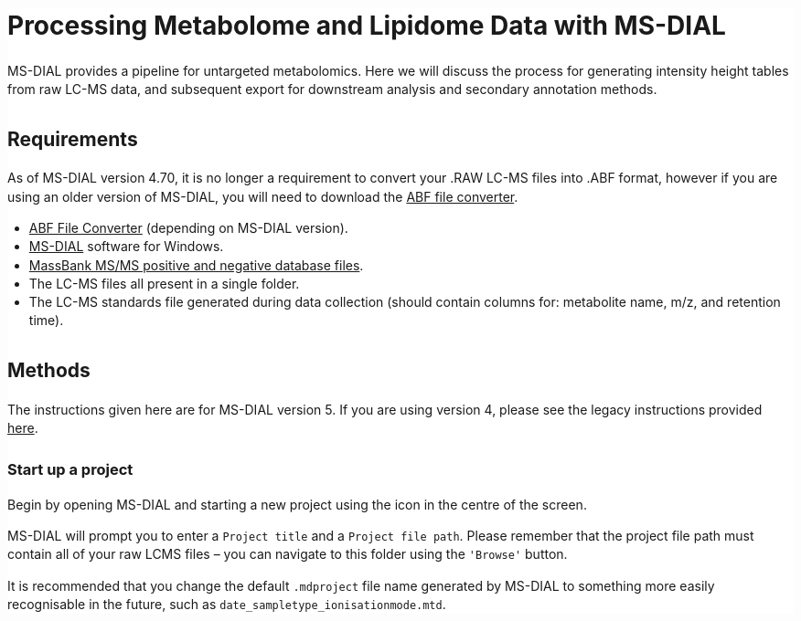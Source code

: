 # Processing Metabolome and Lipidome Data with MS-DIAL

MS-DIAL provides a pipeline for untargeted metabolomics. 
Here we will discuss the process for generating intensity height tables from raw LC-MS data,
and subsequent export for downstream analysis and secondary annotation methods.

## Requirements

As of MS-DIAL version 4.70, it is no longer a requirement to convert your .RAW LC-MS files into .ABF format,
however if you are using an older version of MS-DIAL, you will need to download the [ABF file converter](https://www.reifycs.com/AbfConverter/).

- [ABF File Converter](https://www.reifycs.com/AbfConverter/) (depending on MS-DIAL version).
- [MS-DIAL](http://prime.psc.riken.jp/compms/msdial/main.html) software for Windows.
- [MassBank MS/MS positive and negative database files](http://prime.psc.riken.jp/compms/msdial/main.html#MSP).
- The LC-MS files all present in a single folder.
- The LC-MS standards file generated during data collection (should contain columns for: metabolite name, m/z, and retention time).

## Methods

The instructions given here are for MS-DIAL version 5. If you are using version 4, please see the legacy instructions provided [here](./instructions_v4.7.md).

### Start up a project

Begin by opening MS-DIAL and starting a new project using the icon in the centre of the screen.

MS-DIAL will prompt you to enter a `Project title` and a `Project file path`. Please remember that the project file path must contain all of your raw LCMS files &ndash; you can navigate to this folder using the `'Browse'` button.

It is recommended that you change the default `.mdproject` file name generated by MS-DIAL to something more easily recognisable in the future,
such as `date_sampletype_ionisationmode.mtd`.
